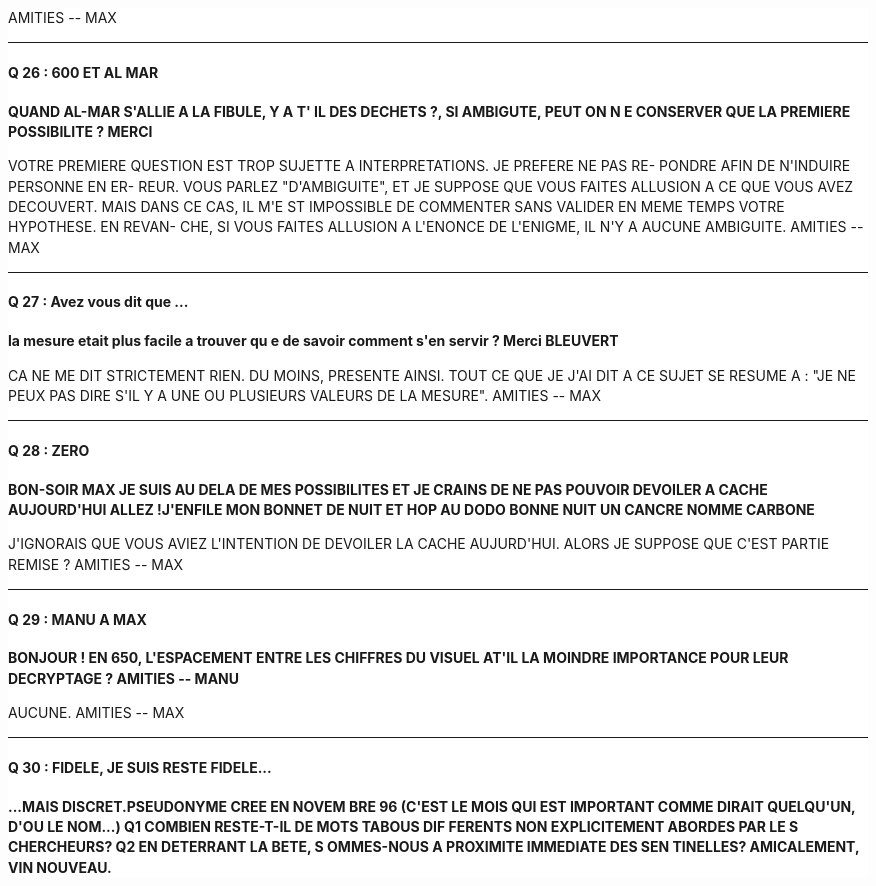 AMITIES -- MAX

---

#### Q 26 : 600 ET AL MAR

**QUAND AL-MAR S'ALLIE A LA FIBULE, Y A T' IL DES
DECHETS ?, SI AMBIGUTE, PEUT ON N E CONSERVER QUE LA PREMIERE
POSSIBILITE  ? MERCI**

VOTRE PREMIERE QUESTION EST TROP SUJETTE A
INTERPRETATIONS. JE PREFERE NE PAS RE- PONDRE AFIN DE N'INDUIRE PERSONNE
 EN ER- REUR. VOUS PARLEZ "D'AMBIGUITE", ET JE SUPPOSE QUE VOUS FAITES
ALLUSION A CE QUE VOUS AVEZ DECOUVERT. MAIS DANS CE CAS, IL M'E ST
IMPOSSIBLE DE COMMENTER SANS VALIDER
EN MEME TEMPS VOTRE HYPOTHESE. EN REVAN- CHE, SI VOUS FAITES ALLUSION A
L'ENONCE DE L'ENIGME, IL N'Y A AUCUNE AMBIGUITE. AMITIES -- MAX

---

#### Q 27 : Avez vous dit que ...

**la mesure etait plus facile a trouver qu e de savoir comment s'en servir ? Merci  BLEUVERT**

CA NE ME DIT STRICTEMENT RIEN. DU MOINS, PRESENTE
AINSI. TOUT CE QUE JE J'AI DIT A CE SUJET SE RESUME A : "JE NE PEUX PAS
DIRE S'IL Y A UNE OU PLUSIEURS VALEURS DE LA MESURE".  AMITIES -- MAX

---

#### Q 28 : ZERO

**BON-SOIR MAX JE SUIS AU DELA DE MES POSSIBILITES ET JE
 CRAINS DE NE PAS POUVOIR DEVOILER A CACHE AUJOURD'HUI ALLEZ !J'ENFILE
MON BONNET DE NUIT ET HOP AU DODO BONNE NUIT              UN CANCRE
NOMME CARBONE**

J'IGNORAIS QUE VOUS AVIEZ L'INTENTION DE DEVOILER LA CACHE AUJURD'HUI. ALORS JE SUPPOSE QUE C'EST PARTIE REMISE ? AMITIES -- MAX

---

#### Q 29 : MANU A MAX

**BONJOUR ! EN 650, L'ESPACEMENT ENTRE LES CHIFFRES DU VISUEL AT'IL LA MOINDRE IMPORTANCE POUR LEUR DECRYPTAGE ?  AMITIES -- MANU**

AUCUNE. AMITIES -- MAX

---

#### Q 30 : FIDELE, JE SUIS RESTE FIDELE...

**...MAIS DISCRET.PSEUDONYME CREE EN NOVEM BRE 96 (C'EST
 LE MOIS QUI EST IMPORTANT  COMME DIRAIT QUELQU'UN, D'OU LE NOM...)  Q1
COMBIEN RESTE-T-IL DE MOTS TABOUS DIF FERENTS NON EXPLICITEMENT ABORDES
PAR LE S CHERCHEURS? Q2 EN DETERRANT LA BETE, S OMMES-NOUS A PROXIMITE
IMMEDIATE DES SEN TINELLES?  AMICALEMENT, VIN NOUVEAU.**
